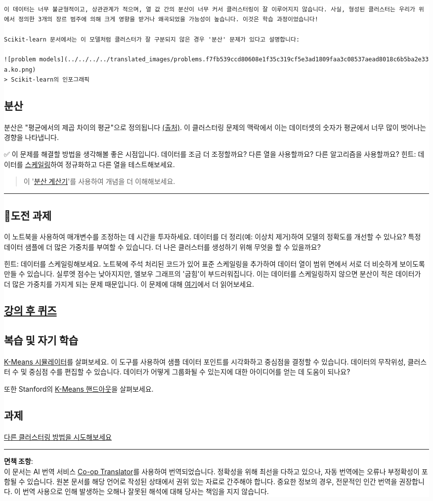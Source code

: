     이 데이터는 너무 불균형적이고, 상관관계가 적으며, 열 값 간의 분산이 너무 커서 클러스터링이 잘 이루어지지 않습니다. 사실, 형성된 클러스터는 우리가 위에서 정의한 3개의 장르 범주에 의해 크게 영향을 받거나 왜곡되었을 가능성이 높습니다. 이것은 학습 과정이었습니다!

    Scikit-learn 문서에서는 이 모델처럼 클러스터가 잘 구분되지 않은 경우 '분산' 문제가 있다고 설명합니다:

    ![problem models](../../../../translated_images/problems.f7fb539ccd80608e1f35c319cf5e3ad1809faa3c08537aead8018c6b5ba2e33a.ko.png)
    > Scikit-learn의 인포그래픽

## 분산

분산은 "평균에서의 제곱 차이의 평균"으로 정의됩니다 [(출처)](https://www.mathsisfun.com/data/standard-deviation.html). 이 클러스터링 문제의 맥락에서 이는 데이터셋의 숫자가 평균에서 너무 많이 벗어나는 경향을 나타냅니다.

✅ 이 문제를 해결할 방법을 생각해볼 좋은 시점입니다. 데이터를 조금 더 조정할까요? 다른 열을 사용할까요? 다른 알고리즘을 사용할까요? 힌트: 데이터를 [스케일링](https://www.mygreatlearning.com/blog/learning-data-science-with-k-means-clustering/)하여 정규화하고 다른 열을 테스트해보세요.

> 이 '[분산 계산기](https://www.calculatorsoup.com/calculators/statistics/variance-calculator.php)'를 사용하여 개념을 더 이해해보세요.

---

## 🚀도전 과제

이 노트북을 사용하여 매개변수를 조정하는 데 시간을 투자하세요. 데이터를 더 정리(예: 이상치 제거)하여 모델의 정확도를 개선할 수 있나요? 특정 데이터 샘플에 더 많은 가중치를 부여할 수 있습니다. 더 나은 클러스터를 생성하기 위해 무엇을 할 수 있을까요?

힌트: 데이터를 스케일링해보세요. 노트북에 주석 처리된 코드가 있어 표준 스케일링을 추가하여 데이터 열이 범위 면에서 서로 더 비슷하게 보이도록 만들 수 있습니다. 실루엣 점수는 낮아지지만, 엘보우 그래프의 '굽힘'이 부드러워집니다. 이는 데이터를 스케일링하지 않으면 분산이 적은 데이터가 더 많은 가중치를 가지게 되는 문제 때문입니다. 이 문제에 대해 [여기](https://stats.stackexchange.com/questions/21222/are-mean-normalization-and-feature-scaling-needed-for-k-means-clustering/21226#21226)에서 더 읽어보세요.

## [강의 후 퀴즈](https://gray-sand-07a10f403.1.azurestaticapps.net/quiz/30/)

## 복습 및 자기 학습

[K-Means 시뮬레이터](https://user.ceng.metu.edu.tr/~akifakkus/courses/ceng574/k-means/)를 살펴보세요. 이 도구를 사용하여 샘플 데이터 포인트를 시각화하고 중심점을 결정할 수 있습니다. 데이터의 무작위성, 클러스터 수 및 중심점 수를 편집할 수 있습니다. 데이터가 어떻게 그룹화될 수 있는지에 대한 아이디어를 얻는 데 도움이 되나요?

또한 Stanford의 [K-Means 핸드아웃](https://stanford.edu/~cpiech/cs221/handouts/kmeans.html)을 살펴보세요.

## 과제

[다른 클러스터링 방법을 시도해보세요](assignment.md)

---

**면책 조항**:  
이 문서는 AI 번역 서비스 [Co-op Translator](https://github.com/Azure/co-op-translator)를 사용하여 번역되었습니다. 정확성을 위해 최선을 다하고 있으나, 자동 번역에는 오류나 부정확성이 포함될 수 있습니다. 원본 문서를 해당 언어로 작성된 상태에서 권위 있는 자료로 간주해야 합니다. 중요한 정보의 경우, 전문적인 인간 번역을 권장합니다. 이 번역 사용으로 인해 발생하는 오해나 잘못된 해석에 대해 당사는 책임을 지지 않습니다.  